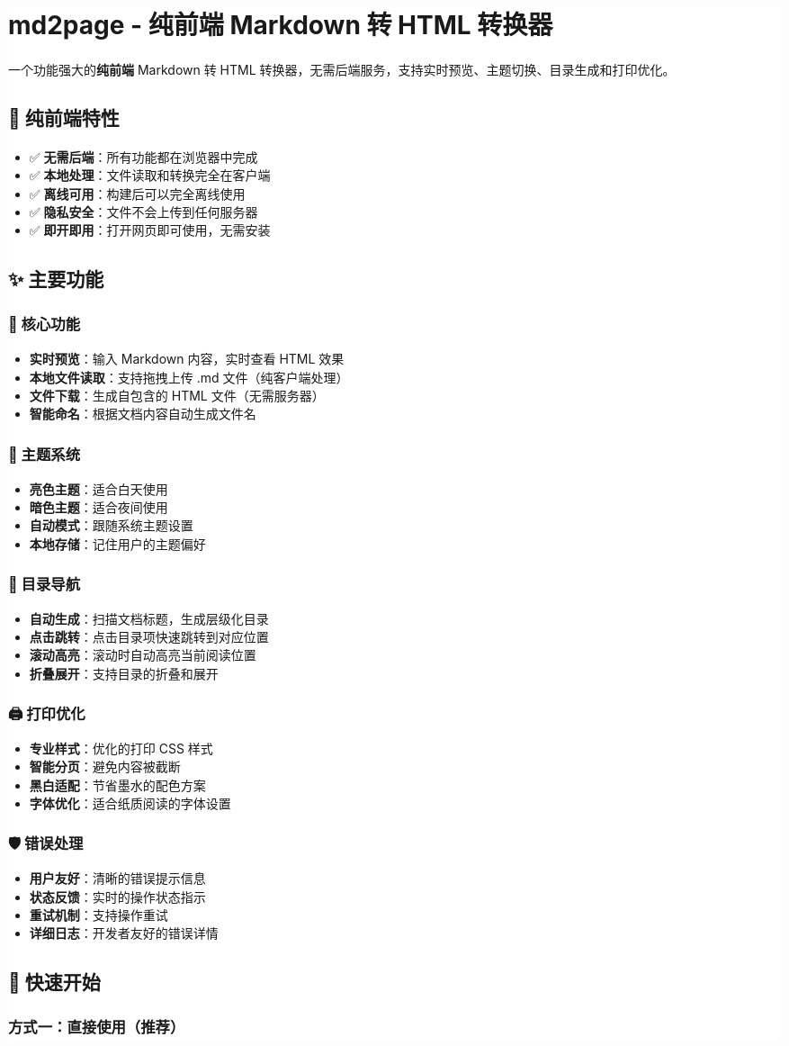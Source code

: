 # md2page - 纯前端 Markdown 转 HTML 转换器

一个功能强大的**纯前端** Markdown 转 HTML 转换器，无需后端服务，支持实时预览、主题切换、目录生成和打印优化。

## 🌟 纯前端特性

- ✅ **无需后端**：所有功能都在浏览器中完成
- ✅ **本地处理**：文件读取和转换完全在客户端
- ✅ **离线可用**：构建后可以完全离线使用
- ✅ **隐私安全**：文件不会上传到任何服务器
- ✅ **即开即用**：打开网页即可使用，无需安装

## ✨ 主要功能

### 🚀 核心功能
- **实时预览**：输入 Markdown 内容，实时查看 HTML 效果
- **本地文件读取**：支持拖拽上传 .md 文件（纯客户端处理）
- **文件下载**：生成自包含的 HTML 文件（无需服务器）
- **智能命名**：根据文档内容自动生成文件名

### 🎨 主题系统
- **亮色主题**：适合白天使用
- **暗色主题**：适合夜间使用
- **自动模式**：跟随系统主题设置
- **本地存储**：记住用户的主题偏好

### 📑 目录导航
- **自动生成**：扫描文档标题，生成层级化目录
- **点击跳转**：点击目录项快速跳转到对应位置
- **滚动高亮**：滚动时自动高亮当前阅读位置
- **折叠展开**：支持目录的折叠和展开

### 🖨️ 打印优化
- **专业样式**：优化的打印 CSS 样式
- **智能分页**：避免内容被截断
- **黑白适配**：节省墨水的配色方案
- **字体优化**：适合纸质阅读的字体设置

### 🛡️ 错误处理
- **用户友好**：清晰的错误提示信息
- **状态反馈**：实时的操作状态指示
- **重试机制**：支持操作重试
- **详细日志**：开发者友好的错误详情

## 🚀 快速开始

### 方式一：直接使用（推荐）
